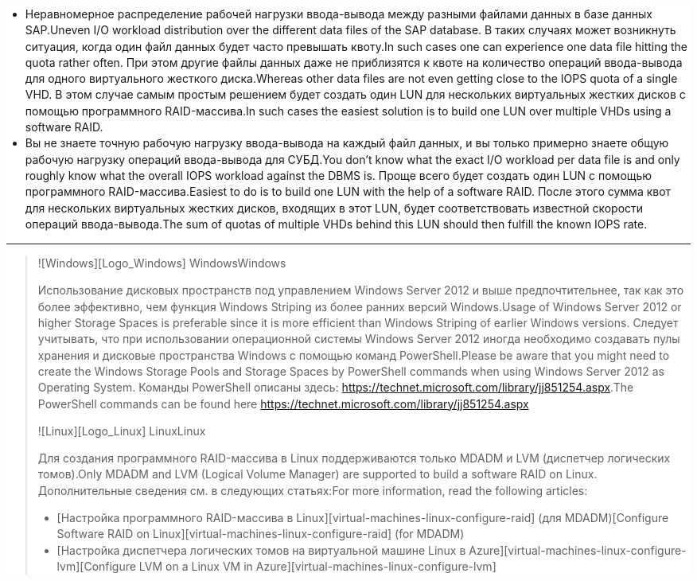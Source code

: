 * <span data-ttu-id="3847c-317">Неравномерное распределение рабочей нагрузки ввода-вывода между разными файлами данных в базе данных SAP.</span><span class="sxs-lookup"><span data-stu-id="3847c-317">Uneven I/O workload distribution over the different data files of the SAP database.</span></span> <span data-ttu-id="3847c-318">В таких случаях может возникнуть ситуация, когда один файл данных будет часто превышать квоту.</span><span class="sxs-lookup"><span data-stu-id="3847c-318">In such cases one can experience one data file hitting the quota rather often.</span></span> <span data-ttu-id="3847c-319">При этом другие файлы данных даже не приблизятся к квоте на количество операций ввода-вывода для одного виртуального жесткого диска.</span><span class="sxs-lookup"><span data-stu-id="3847c-319">Whereas other data files are not even getting close to the IOPS quota of a single VHD.</span></span> <span data-ttu-id="3847c-320">В этом случае самым простым решением будет создать один LUN для нескольких виртуальных жестких дисков с помощью программного RAID-массива.</span><span class="sxs-lookup"><span data-stu-id="3847c-320">In such cases the easiest solution is to build one LUN over multiple VHDs using a software RAID.</span></span>
* <span data-ttu-id="3847c-321">Вы не знаете точную рабочую нагрузку ввода-вывода на каждый файл данных, и вы только примерно знаете общую рабочую нагрузку операций ввода-вывода для СУБД.</span><span class="sxs-lookup"><span data-stu-id="3847c-321">You don’t know what the exact I/O workload per data file is and only roughly know what the overall IOPS workload against the DBMS is.</span></span> <span data-ttu-id="3847c-322">Проще всего будет создать один LUN с помощью программного RAID-массива.</span><span class="sxs-lookup"><span data-stu-id="3847c-322">Easiest to do is to build one LUN with the help of a software RAID.</span></span> <span data-ttu-id="3847c-323">После этого сумма квот для нескольких виртуальных жестких дисков, входящих в этот LUN, будет соответствовать известной скорости операций ввода-вывода.</span><span class="sxs-lookup"><span data-stu-id="3847c-323">The sum of quotas of multiple VHDs behind this LUN should then fulfill the known IOPS rate.</span></span>

- - -
> ![Windows][Logo_Windows] <span data-ttu-id="3847c-325">Windows</span><span class="sxs-lookup"><span data-stu-id="3847c-325">Windows</span></span>
>
> <span data-ttu-id="3847c-326">Использование дисковых пространств под управлением Windows Server 2012 и выше предпочтительнее, так как это более эффективно, чем функция Windows Striping из более ранних версий Windows.</span><span class="sxs-lookup"><span data-stu-id="3847c-326">Usage of Windows Server 2012 or higher Storage Spaces is preferable since it is more efficient than Windows Striping of earlier Windows versions.</span></span> <span data-ttu-id="3847c-327">Следует учитывать, что при использовании операционной системы Windows Server 2012 иногда необходимо создавать пулы хранения и дисковые пространства Windows с помощью команд PowerShell.</span><span class="sxs-lookup"><span data-stu-id="3847c-327">Please be aware that you might need to create the Windows Storage Pools and Storage Spaces by PowerShell commands when using Windows Server 2012 as Operating System.</span></span> <span data-ttu-id="3847c-328">Команды PowerShell описаны здесь: <https://technet.microsoft.com/library/jj851254.aspx>.</span><span class="sxs-lookup"><span data-stu-id="3847c-328">The PowerShell commands can be found here <https://technet.microsoft.com/library/jj851254.aspx></span></span>
>
> ![Linux][Logo_Linux] <span data-ttu-id="3847c-330">Linux</span><span class="sxs-lookup"><span data-stu-id="3847c-330">Linux</span></span>
>
> <span data-ttu-id="3847c-331">Для создания программного RAID-массива в Linux поддерживаются только MDADM и LVM (диспетчер логических томов).</span><span class="sxs-lookup"><span data-stu-id="3847c-331">Only MDADM and LVM (Logical Volume Manager) are supported to build a software RAID on Linux.</span></span> <span data-ttu-id="3847c-332">Дополнительные сведения см. в следующих статьях:</span><span class="sxs-lookup"><span data-stu-id="3847c-332">For more information, read the following articles:</span></span>
>
> * <span data-ttu-id="3847c-333">[Настройка программного RAID-массива в Linux][virtual-machines-linux-configure-raid] (для MDADM)</span><span class="sxs-lookup"><span data-stu-id="3847c-333">[Configure Software RAID on Linux][virtual-machines-linux-configure-raid] (for MDADM)</span></span>
> * <span data-ttu-id="3847c-334">[Настройка диспетчера логических томов на виртуальной машине Linux в Azure][virtual-machines-linux-configure-lvm]</span><span class="sxs-lookup"><span data-stu-id="3847c-334">[Configure LVM on a Linux VM in Azure][virtual-machines-linux-configure-lvm]</span></span>
>
>
